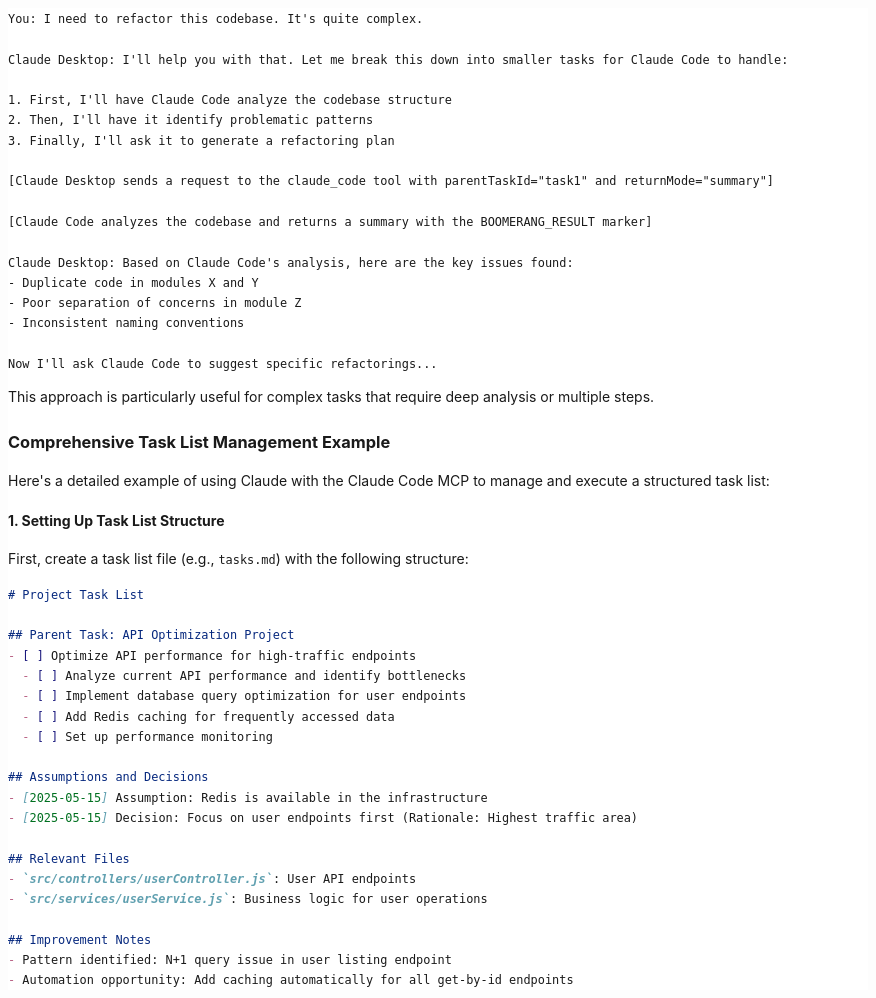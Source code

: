 ```
You: I need to refactor this codebase. It's quite complex.

Claude Desktop: I'll help you with that. Let me break this down into smaller tasks for Claude Code to handle:

1. First, I'll have Claude Code analyze the codebase structure
2. Then, I'll have it identify problematic patterns
3. Finally, I'll ask it to generate a refactoring plan

[Claude Desktop sends a request to the claude_code tool with parentTaskId="task1" and returnMode="summary"]

[Claude Code analyzes the codebase and returns a summary with the BOOMERANG_RESULT marker]

Claude Desktop: Based on Claude Code's analysis, here are the key issues found:
- Duplicate code in modules X and Y
- Poor separation of concerns in module Z
- Inconsistent naming conventions

Now I'll ask Claude Code to suggest specific refactorings...
```

This approach is particularly useful for complex tasks that require deep analysis or multiple steps.

### Comprehensive Task List Management Example

Here's a detailed example of using Claude with the Claude Code MCP to manage and execute a structured task list:

#### 1. Setting Up Task List Structure

First, create a task list file (e.g., `tasks.md`) with the following structure:

```markdown
# Project Task List

## Parent Task: API Optimization Project
- [ ] Optimize API performance for high-traffic endpoints
  - [ ] Analyze current API performance and identify bottlenecks
  - [ ] Implement database query optimization for user endpoints
  - [ ] Add Redis caching for frequently accessed data
  - [ ] Set up performance monitoring

## Assumptions and Decisions
- [2025-05-15] Assumption: Redis is available in the infrastructure
- [2025-05-15] Decision: Focus on user endpoints first (Rationale: Highest traffic area)

## Relevant Files
- `src/controllers/userController.js`: User API endpoints
- `src/services/userService.js`: Business logic for user operations

## Improvement Notes
- Pattern identified: N+1 query issue in user listing endpoint
- Automation opportunity: Add caching automatically for all get-by-id endpoints
```
